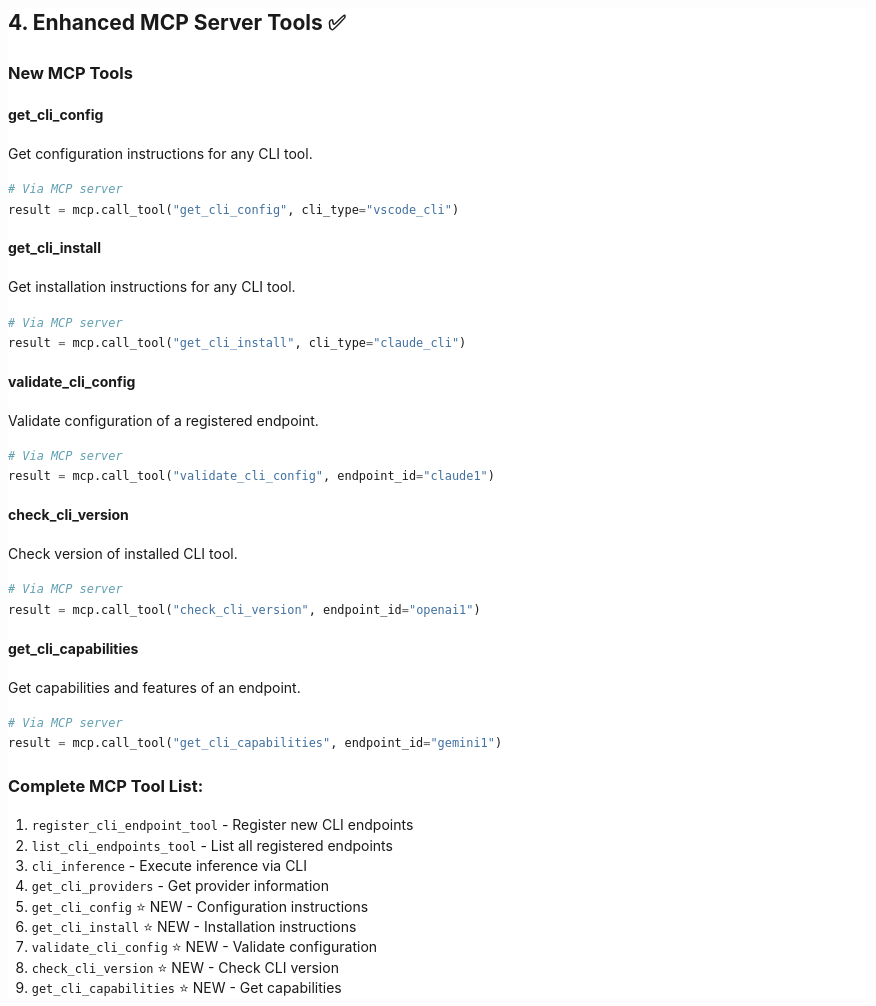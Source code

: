 ## 4. Enhanced MCP Server Tools ✅

### New MCP Tools

#### get_cli_config
Get configuration instructions for any CLI tool.

```python
# Via MCP server
result = mcp.call_tool("get_cli_config", cli_type="vscode_cli")
```

#### get_cli_install
Get installation instructions for any CLI tool.

```python
# Via MCP server
result = mcp.call_tool("get_cli_install", cli_type="claude_cli")
```

#### validate_cli_config
Validate configuration of a registered endpoint.

```python
# Via MCP server
result = mcp.call_tool("validate_cli_config", endpoint_id="claude1")
```

#### check_cli_version
Check version of installed CLI tool.

```python
# Via MCP server
result = mcp.call_tool("check_cli_version", endpoint_id="openai1")
```

#### get_cli_capabilities
Get capabilities and features of an endpoint.

```python
# Via MCP server
result = mcp.call_tool("get_cli_capabilities", endpoint_id="gemini1")
```

### Complete MCP Tool List:
1. `register_cli_endpoint_tool` - Register new CLI endpoints
2. `list_cli_endpoints_tool` - List all registered endpoints
3. `cli_inference` - Execute inference via CLI
4. `get_cli_providers` - Get provider information
5. `get_cli_config` ⭐ NEW - Configuration instructions
6. `get_cli_install` ⭐ NEW - Installation instructions
7. `validate_cli_config` ⭐ NEW - Validate configuration
8. `check_cli_version` ⭐ NEW - Check CLI version
9. `get_cli_capabilities` ⭐ NEW - Get capabilities
